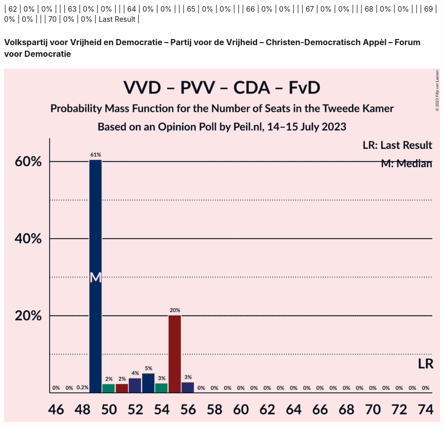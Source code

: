 | 62 | 0% | 0% |  |
| 63 | 0% | 0% |  |
| 64 | 0% | 0% |  |
| 65 | 0% | 0% |  |
| 66 | 0% | 0% |  |
| 67 | 0% | 0% |  |
| 68 | 0% | 0% |  |
| 69 | 0% | 0% |  |
| 70 | 0% | 0% | Last Result |

### Volkspartij voor Vrijheid en Democratie – Partij voor de Vrijheid – Christen-Democratisch Appèl – Forum voor Democratie

![Graph with seats probability mass function not yet produced](2023-07-15-Peilnl-coalitions-seats-pmf-vvd–pvv–cda–fvd.png "Seats Probability Mass Function")
